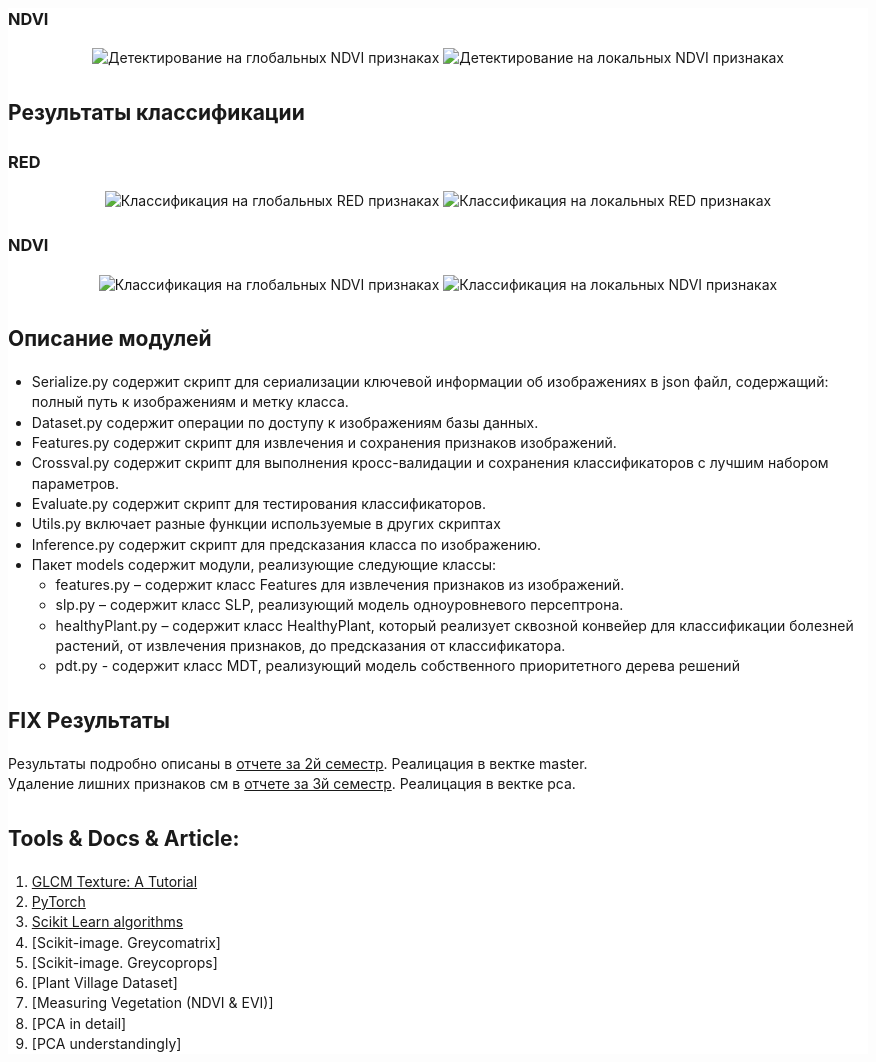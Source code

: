### NDVI
<p align="center">
  <img src="reports/readme_design/det_ndvi_1.png" alt="Детектирование на глобальных NDVI признаках"/>
  <img src="reports/readme_design/det_ndvi_2.png" alt="Детектирование на локальных NDVI признаках"/>
</p>


## Результаты классификации 
### RED
<p align="center">
  <img src="reports/readme_design/clf_r_1.png" alt="Классификация на глобальных RED признаках"/>
  <img src="reports/readme_design/clf_r_2.png" alt="Классификация на локальных RED признаках"/>
</p>

### NDVI
<p align="center">
  <img src="reports/readme_design/clf_ndvi_1.png" alt="Классификация на глобальных NDVI признаках"/>
  <img src="reports/readme_design/clf_ndvi_2.png" alt="Классификация на локальных NDVI признаках"/>
</p>


## Описание модулей
* Serialize.py содержит скрипт для сериализации ключевой информации об изображениях в json файл, содержащий: полный путь к изображениям и метку класса.
* Dataset.py содержит операции по доступу к изображениям базы данных.
* Features.py содержит скрипт для извлечения и сохранения признаков изображений.
* Crossval.py содержит скрипт для выполнения кросс-валидации и сохранения классификаторов с лучшим набором параметров.
* Evaluate.py содержит скрипт для тестирования классификаторов.
* Utils.py включает разные функции используемые в других скриптах
* Inference.py содержит скрипт для предсказания класса по изображению.
* Пакет models содержит модули, реализующие следующие классы:
  * features.py – содержит класс Features для извлечения признаков из изображений.
  * slp.py – содержит класс SLP, реализующий модель одноуровневого персептрона.
  * healthyPlant.py – содержит класс HealthyPlant, который реализует сквозной конвейер для классификации болезней растений, от извлечения признаков, до предсказания от классификатора.
  * pdt.py - содержит класс MDT, реализующий модель собственного приоритетного дерева решений

## FIX Результаты
Результаты подробно описаны в [отчете за 2й семестр](materials/reports/report_2_sem.pdf 'отчет'). Реалицация в вектке master.   
Удаление лишних признаков см в [отчете за 3й семестр](materials/reports/report_3_sem.pdf 'отчет'). Реалицация в вектке pca.  
  
## Tools & Docs & Article:
1. [GLCM Texture: A Tutorial]
1. [PyTorch]
1. [Scikit Learn algorithms]
1. [Scikit-image. Greycomatrix]
1. [Scikit-image. Greycoprops]
1. [Plant Village Dataset]
1. [Measuring Vegetation (NDVI & EVI)]
1. [PCA in detail]
1. [PCA understandingly]


[GLCM]: https://prism.ucalgary.ca/bitstream/handle/1880/51900/texture%20tutorial%20v%203_0%20180206.pdf?sequence=11&isAllowed=y
[GLCM Texture: A Tutorial]: https://prism.ucalgary.ca/bitstream/handle/1880/51900/texture%20tutorial%20v%203_0%20180206.pdf?sequence=11&isAllowed=y
[PyTorch]: https://pytorch.org/docs/stable/index.html
[Scikit Learn algorithms]: https://scikit-learn.org/stable/modules/classes.html#module-sklearn.tree
[RGB+NIR Extraction From A Single RAW Image]: http://aggregate.org/dit/rgbnir/